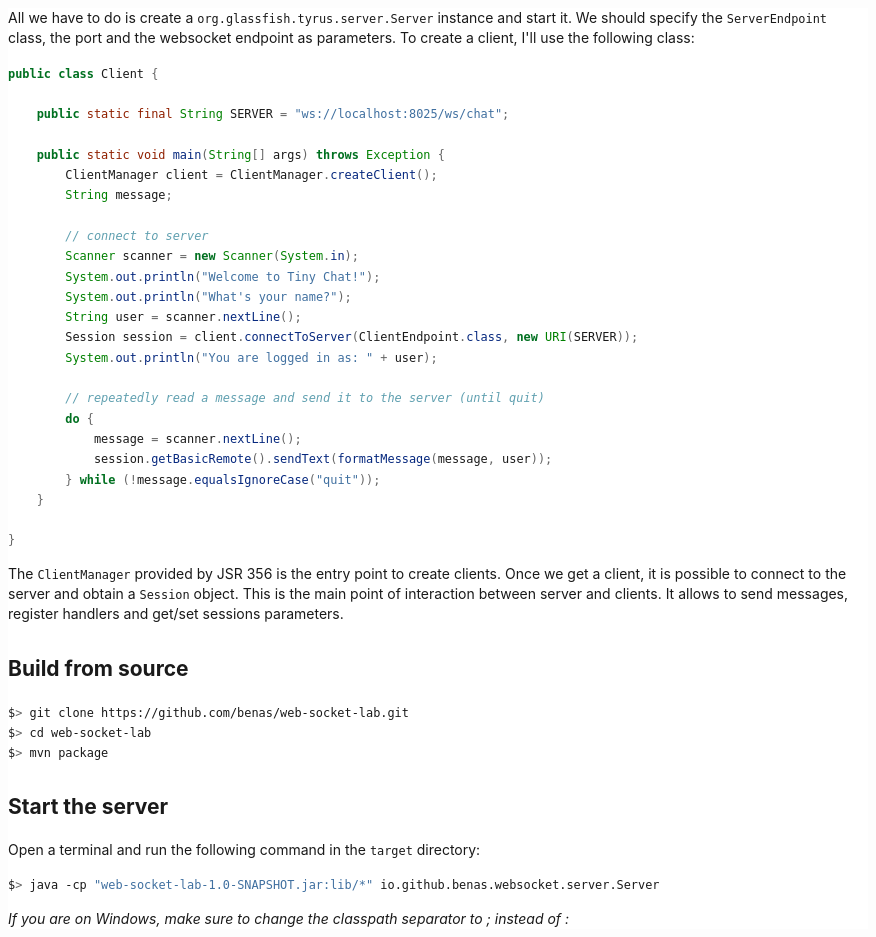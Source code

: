 All we have to do is create a `org.glassfish.tyrus.server.Server` instance and start it.
We should specify the `ServerEndpoint` class, the port and the websocket endpoint as parameters. To create a client, I'll use the following class:

```java
public class Client {

    public static final String SERVER = "ws://localhost:8025/ws/chat";

    public static void main(String[] args) throws Exception {
        ClientManager client = ClientManager.createClient();
        String message;

        // connect to server
        Scanner scanner = new Scanner(System.in);
        System.out.println("Welcome to Tiny Chat!");
        System.out.println("What's your name?");
        String user = scanner.nextLine();
        Session session = client.connectToServer(ClientEndpoint.class, new URI(SERVER));
        System.out.println("You are logged in as: " + user);

        // repeatedly read a message and send it to the server (until quit)
        do {
            message = scanner.nextLine();
            session.getBasicRemote().sendText(formatMessage(message, user));
        } while (!message.equalsIgnoreCase("quit"));
    }

}
```

The `ClientManager` provided by JSR 356 is the entry point to create clients. Once we get a client, it is possible to connect to the server and obtain a `Session` object. This is the main point of interaction between server and clients. It allows to send messages, register handlers and get/set sessions parameters.

## Build from source

```bash
$> git clone https://github.com/benas/web-socket-lab.git
$> cd web-socket-lab
$> mvn package
```

## Start the server

Open a terminal and run the following command in the `target` directory:

```bash
$> java -cp "web-socket-lab-1.0-SNAPSHOT.jar:lib/*" io.github.benas.websocket.server.Server
```

_If you are on Windows, make sure to change the classpath separator to ; instead of :_
